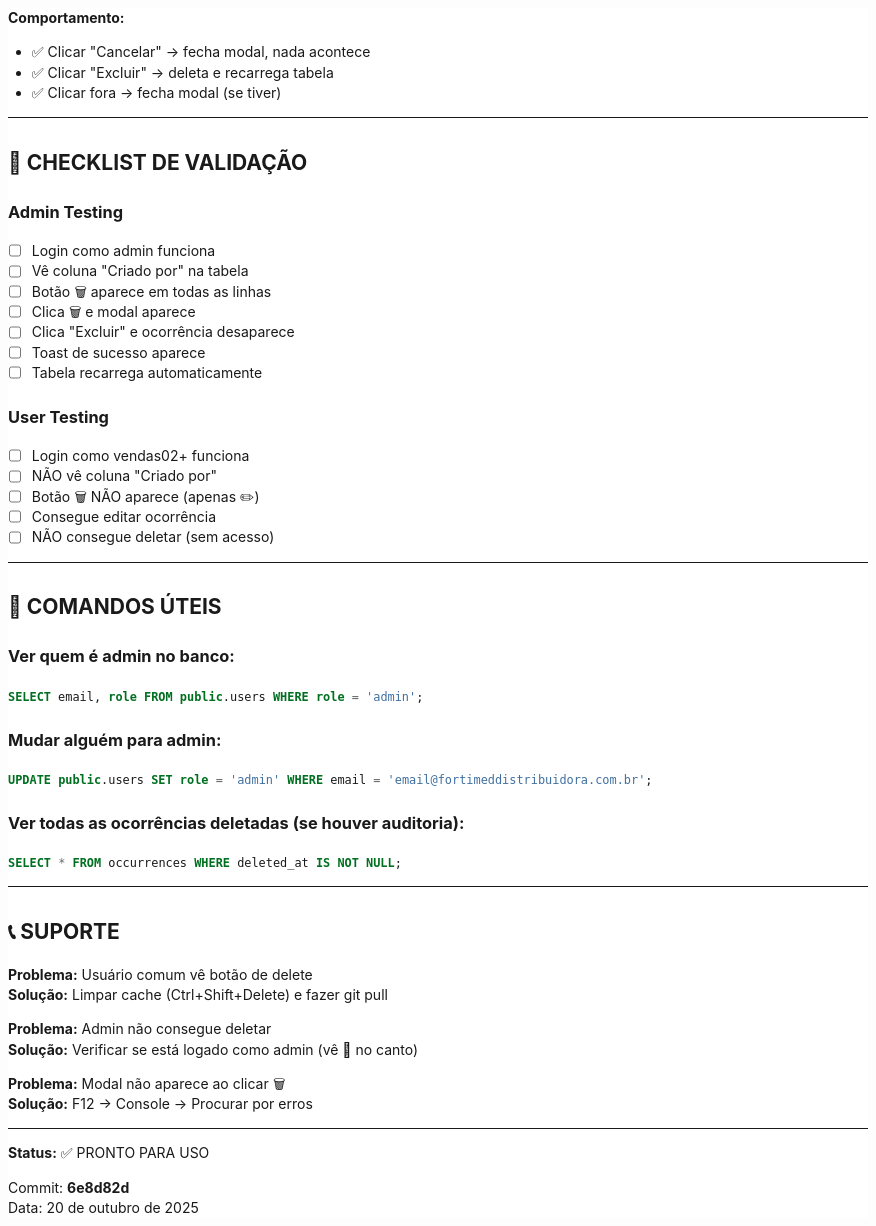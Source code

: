**Comportamento:**
- ✅ Clicar "Cancelar" → fecha modal, nada acontece
- ✅ Clicar "Excluir" → deleta e recarrega tabela
- ✅ Clicar fora → fecha modal (se tiver)

---

## 🧪 CHECKLIST DE VALIDAÇÃO

### Admin Testing
- [ ] Login como admin funciona
- [ ] Vê coluna "Criado por" na tabela
- [ ] Botão 🗑️ aparece em todas as linhas
- [ ] Clica 🗑️ e modal aparece
- [ ] Clica "Excluir" e ocorrência desaparece
- [ ] Toast de sucesso aparece
- [ ] Tabela recarrega automaticamente

### User Testing
- [ ] Login como vendas02+ funciona
- [ ] NÃO vê coluna "Criado por"
- [ ] Botão 🗑️ NÃO aparece (apenas ✏️)
- [ ] Consegue editar ocorrência
- [ ] NÃO consegue deletar (sem acesso)

---

## 🚀 COMANDOS ÚTEIS

### Ver quem é admin no banco:
```sql
SELECT email, role FROM public.users WHERE role = 'admin';
```

### Mudar alguém para admin:
```sql
UPDATE public.users SET role = 'admin' WHERE email = 'email@fortimeddistribuidora.com.br';
```

### Ver todas as ocorrências deletadas (se houver auditoria):
```sql
SELECT * FROM occurrences WHERE deleted_at IS NOT NULL;
```

---

## 📞 SUPORTE

**Problema:** Usuário comum vê botão de delete  
**Solução:** Limpar cache (Ctrl+Shift+Delete) e fazer git pull

**Problema:** Admin não consegue deletar  
**Solução:** Verificar se está logado como admin (vê 👑 no canto)

**Problema:** Modal não aparece ao clicar 🗑️  
**Solução:** F12 → Console → Procurar por erros

---

**Status:** ✅ PRONTO PARA USO

Commit: **6e8d82d**  
Data: 20 de outubro de 2025
